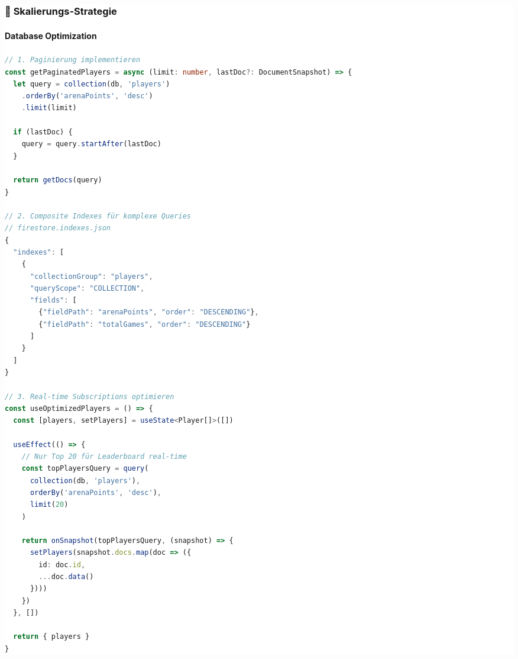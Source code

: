 ### 🚀 **Skalierungs-Strategie**

#### **Database Optimization**
```typescript
// 1. Paginierung implementieren
const getPaginatedPlayers = async (limit: number, lastDoc?: DocumentSnapshot) => {
  let query = collection(db, 'players')
    .orderBy('arenaPoints', 'desc')
    .limit(limit)
  
  if (lastDoc) {
    query = query.startAfter(lastDoc)
  }
  
  return getDocs(query)
}

// 2. Composite Indexes für komplexe Queries
// firestore.indexes.json
{
  "indexes": [
    {
      "collectionGroup": "players",
      "queryScope": "COLLECTION",
      "fields": [
        {"fieldPath": "arenaPoints", "order": "DESCENDING"},
        {"fieldPath": "totalGames", "order": "DESCENDING"}
      ]
    }
  ]
}

// 3. Real-time Subscriptions optimieren
const useOptimizedPlayers = () => {
  const [players, setPlayers] = useState<Player[]>([])
  
  useEffect(() => {
    // Nur Top 20 für Leaderboard real-time
    const topPlayersQuery = query(
      collection(db, 'players'),
      orderBy('arenaPoints', 'desc'),
      limit(20)
    )
    
    return onSnapshot(topPlayersQuery, (snapshot) => {
      setPlayers(snapshot.docs.map(doc => ({
        id: doc.id,
        ...doc.data()
      })))
    })
  }, [])
  
  return { players }
}
```
